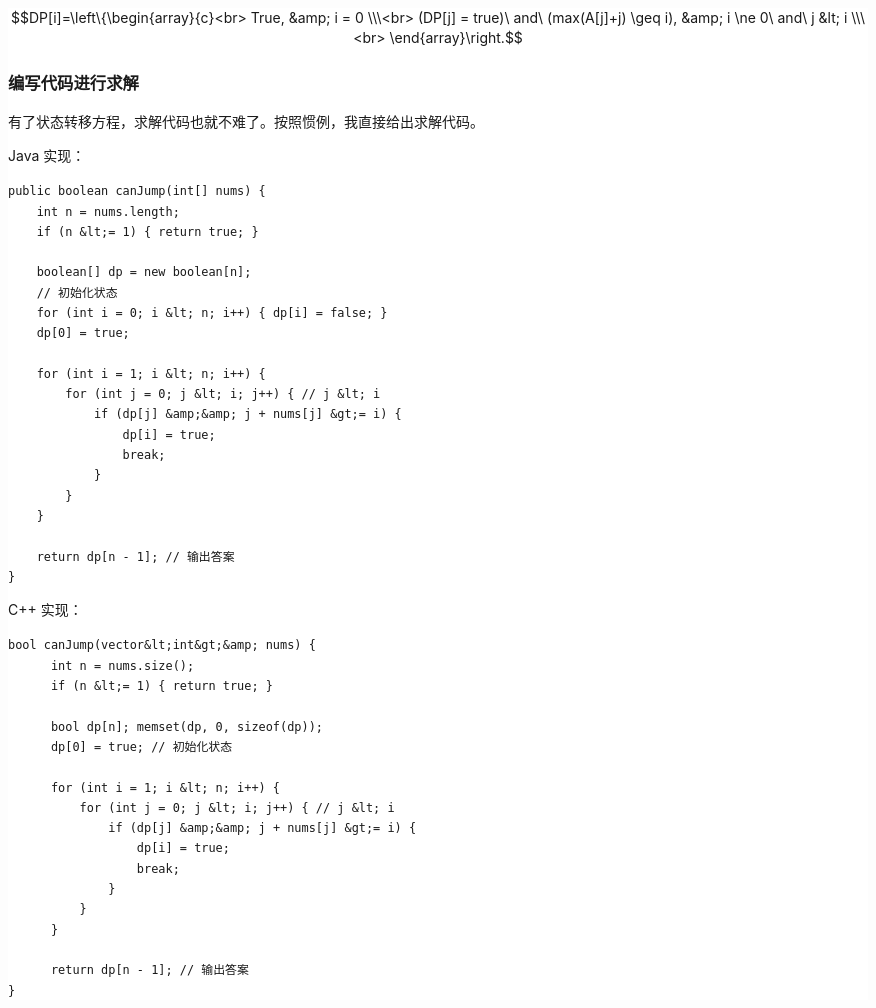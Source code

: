 $$DP[i]=\left\{\begin{array}{c}<br>
True,  &amp; i = 0 \\\<br>
(DP[j] = true)\ and\ (max(A[j]+j) \geq i),  &amp; i \ne 0\ and\ j &lt; i \\\<br>
\end{array}\right.$$

### 编写代码进行求解

有了状态转移方程，求解代码也就不难了。按照惯例，我直接给出求解代码。

Java 实现：

```
public boolean canJump(int[] nums) {
    int n = nums.length;
    if (n &lt;= 1) { return true; }

    boolean[] dp = new boolean[n];
    // 初始化状态
    for (int i = 0; i &lt; n; i++) { dp[i] = false; }
    dp[0] = true;

    for (int i = 1; i &lt; n; i++) {
        for (int j = 0; j &lt; i; j++) { // j &lt; i
            if (dp[j] &amp;&amp; j + nums[j] &gt;= i) {
                dp[i] = true;
                break;
            }
        }
    }

    return dp[n - 1]; // 输出答案
}

```

C++ 实现：

```
bool canJump(vector&lt;int&gt;&amp; nums) {
      int n = nums.size();
      if (n &lt;= 1) { return true; }

      bool dp[n]; memset(dp, 0, sizeof(dp));
      dp[0] = true; // 初始化状态

      for (int i = 1; i &lt; n; i++) {
          for (int j = 0; j &lt; i; j++) { // j &lt; i
              if (dp[j] &amp;&amp; j + nums[j] &gt;= i) {
                  dp[i] = true;
                  break;
              }
          }
      }

      return dp[n - 1]; // 输出答案
}

```
